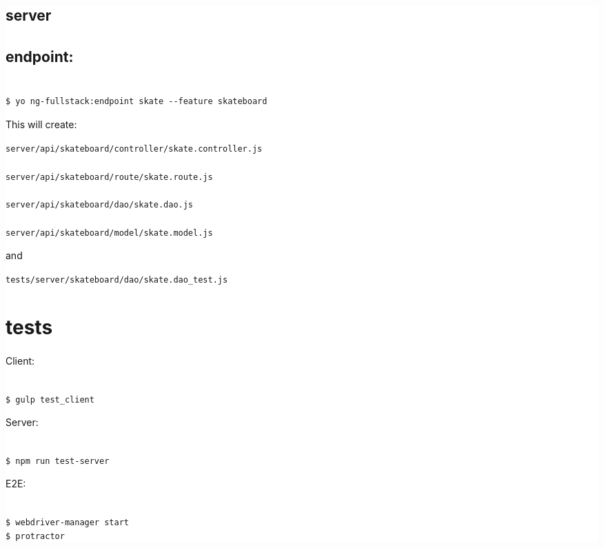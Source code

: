 
## server

## endpoint:

```

$ yo ng-fullstack:endpoint skate --feature skateboard

```

This will create:

```
server/api/skateboard/controller/skate.controller.js 

server/api/skateboard/route/skate.route.js 

server/api/skateboard/dao/skate.dao.js 

server/api/skateboard/model/skate.model.js 

```


and


``` 
tests/server/skateboard/dao/skate.dao_test.js 
```

# tests

Client:

```

$ gulp test_client

```

Server:

```

$ npm run test-server

```


E2E:

```

$ webdriver-manager start
$ protractor

```
